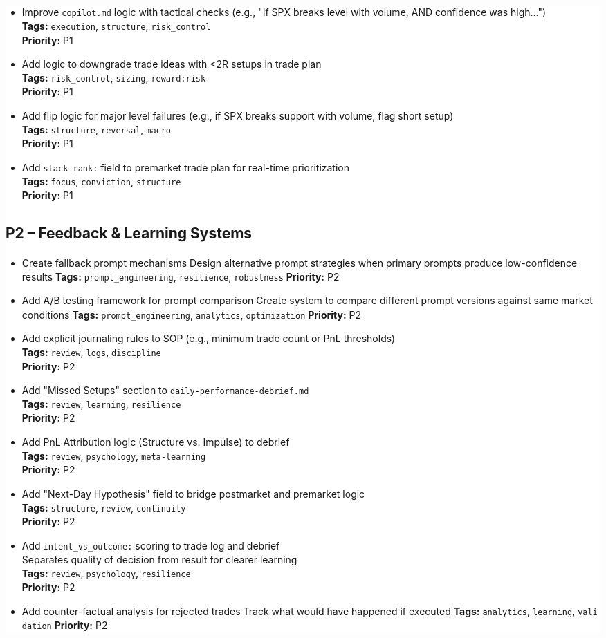 - Improve `copilot.md` logic with tactical checks (e.g., "If SPX breaks level with volume, AND confidence was high…")  
  **Tags:** `execution`, `structure`, `risk_control`  
  **Priority:** P1  

- Add logic to downgrade trade ideas with <2R setups in trade plan  
  **Tags:** `risk_control`, `sizing`, `reward:risk`  
  **Priority:** P1  

- Add flip logic for major level failures (e.g., if SPX breaks support with volume, flag short setup)  
  **Tags:** `structure`, `reversal`, `macro`  
  **Priority:** P1  

- Add `stack_rank:` field to premarket trade plan for real-time prioritization  
  **Tags:** `focus`, `conviction`, `structure`  
  **Priority:** P1  

## P2 – Feedback & Learning Systems

- Create fallback prompt mechanisms
  Design alternative prompt strategies when primary prompts produce low-confidence results
  **Tags:** `prompt_engineering`, `resilience`, `robustness`
  **Priority:** P2

- Add A/B testing framework for prompt comparison
  Create system to compare different prompt versions against same market conditions
  **Tags:** `prompt_engineering`, `analytics`, `optimization`
  **Priority:** P2

- Add explicit journaling rules to SOP (e.g., minimum trade count or PnL thresholds)  
  **Tags:** `review`, `logs`, `discipline`  
  **Priority:** P2  

- Add "Missed Setups" section to `daily-performance-debrief.md`  
  **Tags:** `review`, `learning`, `resilience`  
  **Priority:** P2  

- Add PnL Attribution logic (Structure vs. Impulse) to debrief  
  **Tags:** `review`, `psychology`, `meta-learning`  
  **Priority:** P2  

- Add "Next-Day Hypothesis" field to bridge postmarket and premarket logic  
  **Tags:** `structure`, `review`, `continuity`  
  **Priority:** P2  

- Add `intent_vs_outcome:` scoring to trade log and debrief  
  Separates quality of decision from result for clearer learning  
  **Tags:** `review`, `psychology`, `resilience`  
  **Priority:** P2  

- Add counter-factual analysis for rejected trades
  Track what would have happened if executed
  **Tags:** `analytics`, `learning`, `validation`
  **Priority:** P2
